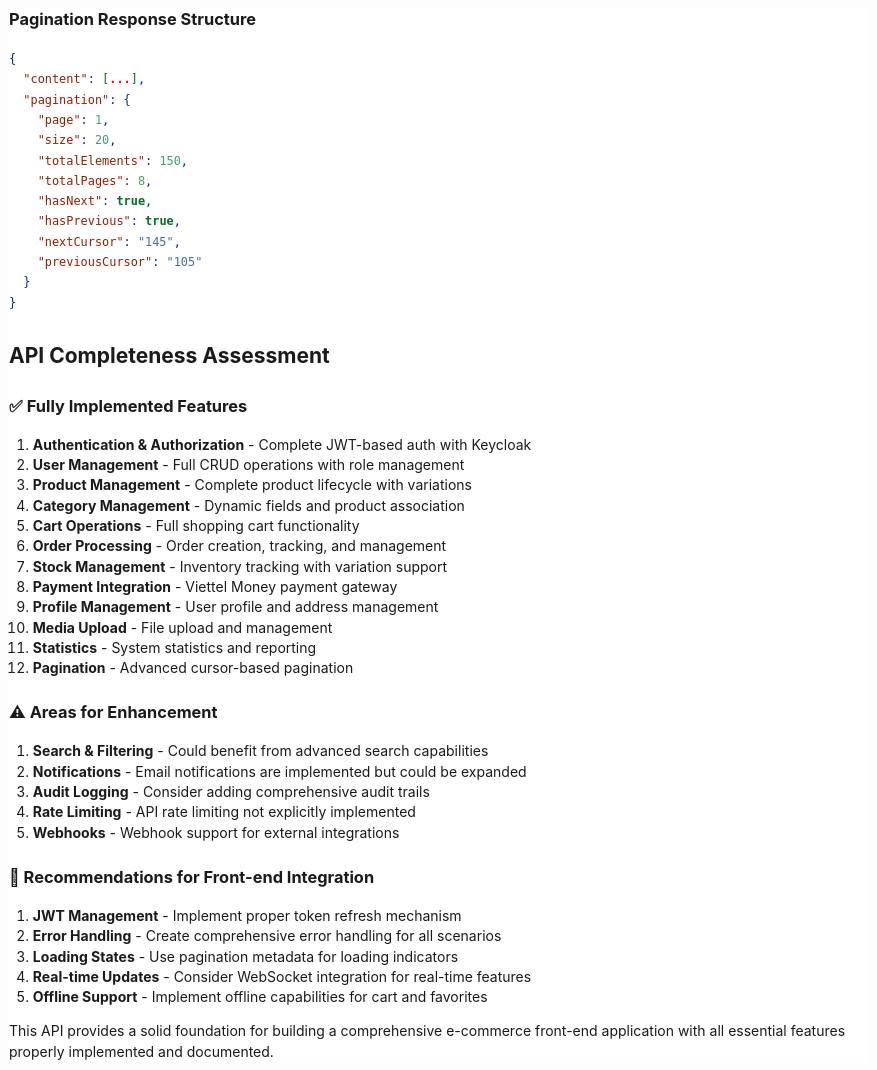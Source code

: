 ### Pagination Response Structure

```json
{
  "content": [...],
  "pagination": {
    "page": 1,
    "size": 20,
    "totalElements": 150,
    "totalPages": 8,
    "hasNext": true,
    "hasPrevious": true,
    "nextCursor": "145",
    "previousCursor": "105"
  }
}
```

## API Completeness Assessment

### ✅ Fully Implemented Features

1. **Authentication & Authorization** - Complete JWT-based auth with Keycloak
2. **User Management** - Full CRUD operations with role management
3. **Product Management** - Complete product lifecycle with variations
4. **Category Management** - Dynamic fields and product association
5. **Cart Operations** - Full shopping cart functionality
6. **Order Processing** - Order creation, tracking, and management
7. **Stock Management** - Inventory tracking with variation support
8. **Payment Integration** - Viettel Money payment gateway
9. **Profile Management** - User profile and address management
10. **Media Upload** - File upload and management
11. **Statistics** - System statistics and reporting
12. **Pagination** - Advanced cursor-based pagination

### ⚠️ Areas for Enhancement

1. **Search & Filtering** - Could benefit from advanced search capabilities
2. **Notifications** - Email notifications are implemented but could be expanded
3. **Audit Logging** - Consider adding comprehensive audit trails
4. **Rate Limiting** - API rate limiting not explicitly implemented
5. **Webhooks** - Webhook support for external integrations

### 🔧 Recommendations for Front-end Integration

1. **JWT Management** - Implement proper token refresh mechanism
2. **Error Handling** - Create comprehensive error handling for all scenarios
3. **Loading States** - Use pagination metadata for loading indicators
4. **Real-time Updates** - Consider WebSocket integration for real-time features
5. **Offline Support** - Implement offline capabilities for cart and favorites

This API provides a solid foundation for building a comprehensive e-commerce front-end application with all essential features properly implemented and documented.
